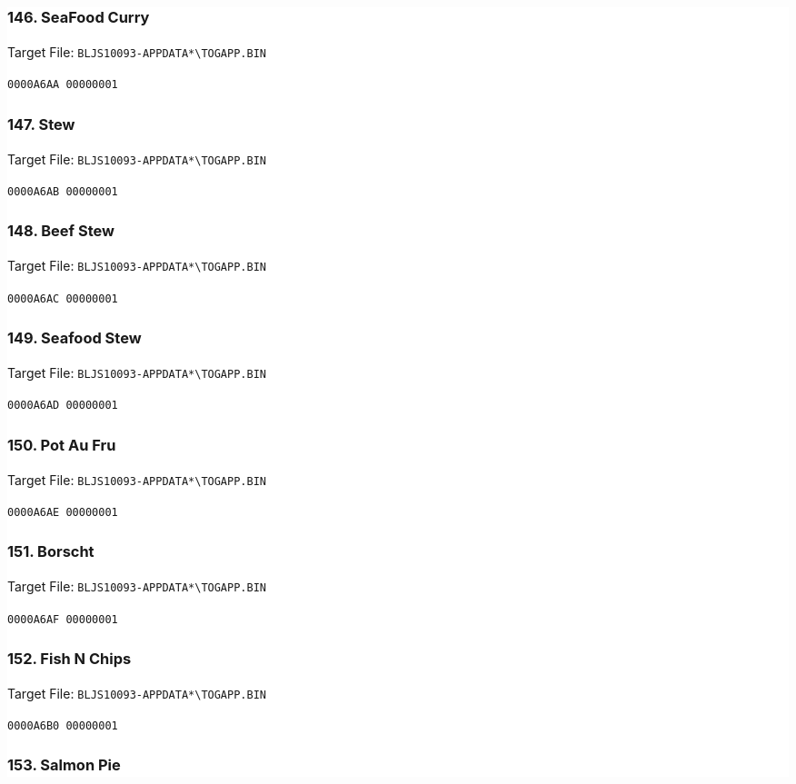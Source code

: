 ### 146. SeaFood Curry

Target File: `BLJS10093-APPDATA*\TOGAPP.BIN`

```
0000A6AA 00000001
```

### 147. Stew

Target File: `BLJS10093-APPDATA*\TOGAPP.BIN`

```
0000A6AB 00000001
```

### 148. Beef Stew

Target File: `BLJS10093-APPDATA*\TOGAPP.BIN`

```
0000A6AC 00000001
```

### 149. Seafood Stew

Target File: `BLJS10093-APPDATA*\TOGAPP.BIN`

```
0000A6AD 00000001
```

### 150. Pot Au Fru

Target File: `BLJS10093-APPDATA*\TOGAPP.BIN`

```
0000A6AE 00000001
```

### 151. Borscht

Target File: `BLJS10093-APPDATA*\TOGAPP.BIN`

```
0000A6AF 00000001
```

### 152. Fish N Chips

Target File: `BLJS10093-APPDATA*\TOGAPP.BIN`

```
0000A6B0 00000001
```

### 153. Salmon Pie
